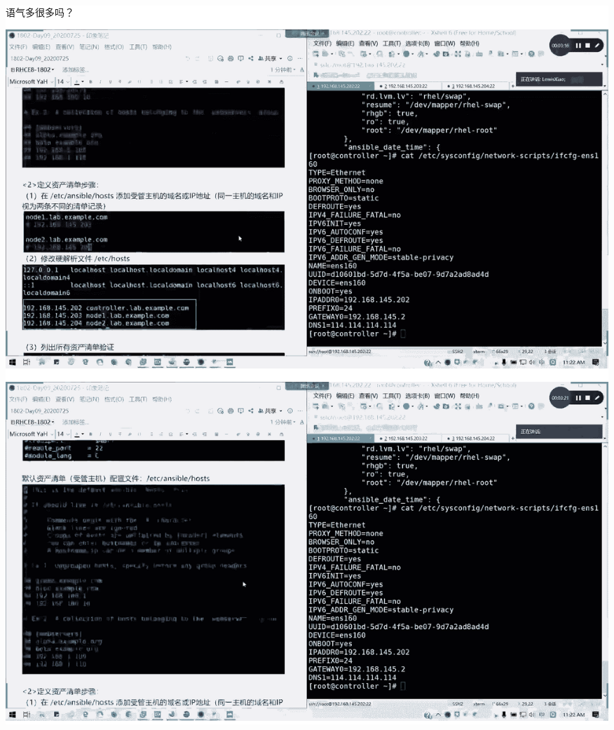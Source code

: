 语气多很多吗？

![](img/dc2cb150c776a2bb8a102faa3376fb58_6.png)

![](img/dc2cb150c776a2bb8a102faa3376fb58_7.png)
